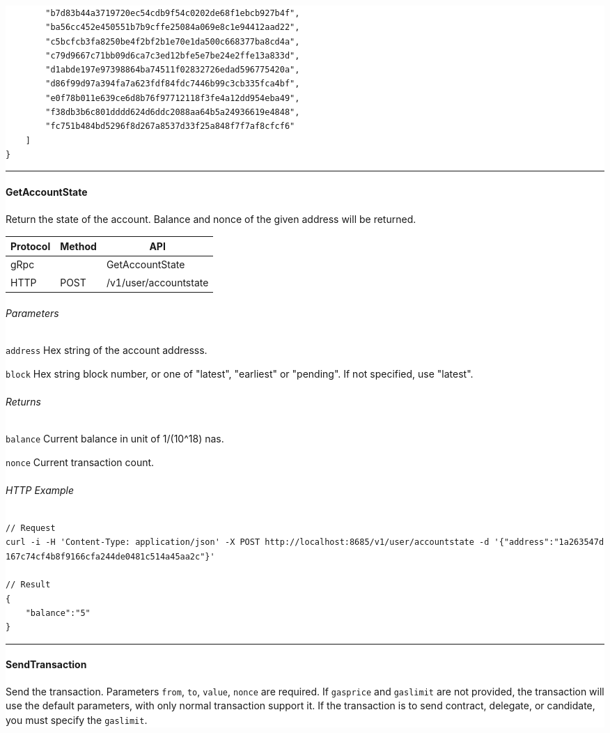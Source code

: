 ```
        "b7d83b44a3719720ec54cdb9f54c0202de68f1ebcb927b4f",
        "ba56cc452e450551b7b9cffe25084a069e8c1e94412aad22",
        "c5bcfcb3fa8250be4f2bf2b1e70e1da500c668377ba8cd4a",
        "c79d9667c71bb09d6ca7c3ed12bfe5e7be24e2ffe13a833d",
        "d1abde197e97398864ba74511f02832726edad596775420a",
        "d86f99d97a394fa7a623fdf84fdc7446b99c3cb335fca4bf",
        "e0f78b011e639ce6d8b76f97712118f3fe4a12dd954eba49",
        "f38db3b6c801dddd624d6ddc2088aa64b5a24936619e4848",
        "fc751b484bd5296f8d267a8537d33f25a848f7f7af8cfcf6"
    ]
}
```
***

#### GetAccountState
Return the state of the account. Balance and nonce of the given address will be returned.

| Protocol | Method | API |
|----------|--------|-----|
| gRpc |  |  GetAccountState |
| HTTP | POST |  /v1/user/accountstate |

###### Parameters
`address` Hex string of the account addresss.

`block` Hex string block number, or one of "latest", "earliest" or "pending". If not specified, use "latest".

###### Returns
`balance` Current balance in unit of 1/(10^18) nas.

`nonce` Current transaction count.

###### HTTP Example
```
// Request
curl -i -H 'Content-Type: application/json' -X POST http://localhost:8685/v1/user/accountstate -d '{"address":"1a263547d167c74cf4b8f9166cfa244de0481c514a45aa2c"}'

// Result
{
    "balance":"5"
}
```
***

#### SendTransaction
Send the transaction. Parameters `from`, `to`, `value`, `nonce` are required. If `gasprice` and `gaslimit` are not provided, the transaction will use the default parameters, with only normal transaction support it. If the transaction is to send contract, delegate, or candidate, you must specify the `gaslimit`.
